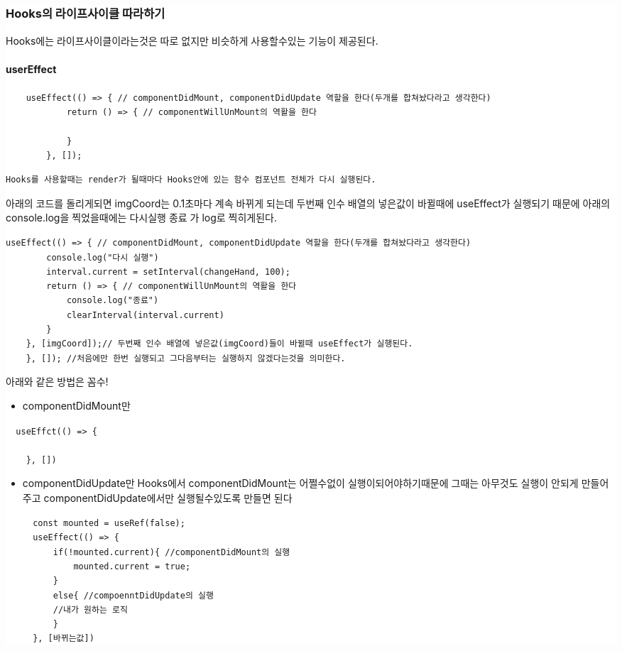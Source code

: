 ### Hooks의 라이프사이클 따라하기

Hooks에는 라이프사이클이라는것은 따로 없지만 비슷하게 사용할수있는 기능이 제공된다.

#### userEffect

```
    useEffect(() => { // componentDidMount, componentDidUpdate 역할을 한다(두개를 합쳐놨다라고 생각한다)
            return () => { // componentWillUnMount의 역활을 한다

            }
        }, []);
```

`Hooks를 사용할때는 render가 될때마다 Hooks안에 있는 함수 컴포넌트 전체가 다시 실행된다.`

아래의 코드를 돌리게되면 imgCoord는 0.1초마다 계속 바뀌게 되는데 두번째 인수 배열의 넣은값이 바뀔때에
useEffect가 실행되기 때문에 아래의 console.log을 찍었을때에는
다시실행
종료
가 log로 찍히게된다.

```
useEffect(() => { // componentDidMount, componentDidUpdate 역할을 한다(두개를 합쳐놨다라고 생각한다)
        console.log("다시 실행")
        interval.current = setInterval(changeHand, 100);
        return () => { // componentWillUnMount의 역활을 한다
            console.log("종료")
            clearInterval(interval.current)
        }
    }, [imgCoord]);// 두번째 인수 배열에 넣은값(imgCoord)들이 바뀔때 useEffect가 실행된다.
    }, []); //처음에만 한번 실행되고 그다음부터는 실행하지 않겠다는것을 의미한다.
```

아래와 같은 방법은 꼼수!

- componentDidMount만

```
  useEffct(() => {

    }, [])
```

- componentDidUpdate만
  Hooks에서 componentDidMount는 어쩔수없이 실행이되어야하기때문에 그때는 아무것도 실행이 안되게 만들어주고
  componentDidUpdate에서만 실행될수있도록 만들면 된다
  ```
    const mounted = useRef(false);
    useEffect(() => {
        if(!mounted.current){ //componentDidMount의 실행
            mounted.current = true;
        }
        else{ //compoenntDidUpdate의 실행
        //내가 원하는 로직
        }
    }, [바뀌는값])
  ```

